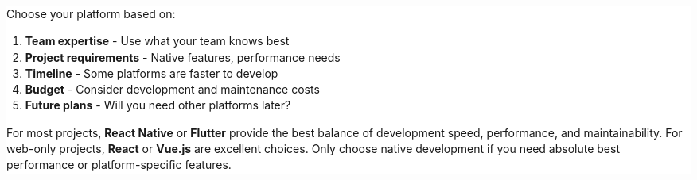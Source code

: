 Choose your platform based on:
1. **Team expertise** - Use what your team knows best
2. **Project requirements** - Native features, performance needs
3. **Timeline** - Some platforms are faster to develop
4. **Budget** - Consider development and maintenance costs
5. **Future plans** - Will you need other platforms later?

For most projects, **React Native** or **Flutter** provide the best balance of development speed, performance, and maintainability. For web-only projects, **React** or **Vue.js** are excellent choices. Only choose native development if you need absolute best performance or platform-specific features.